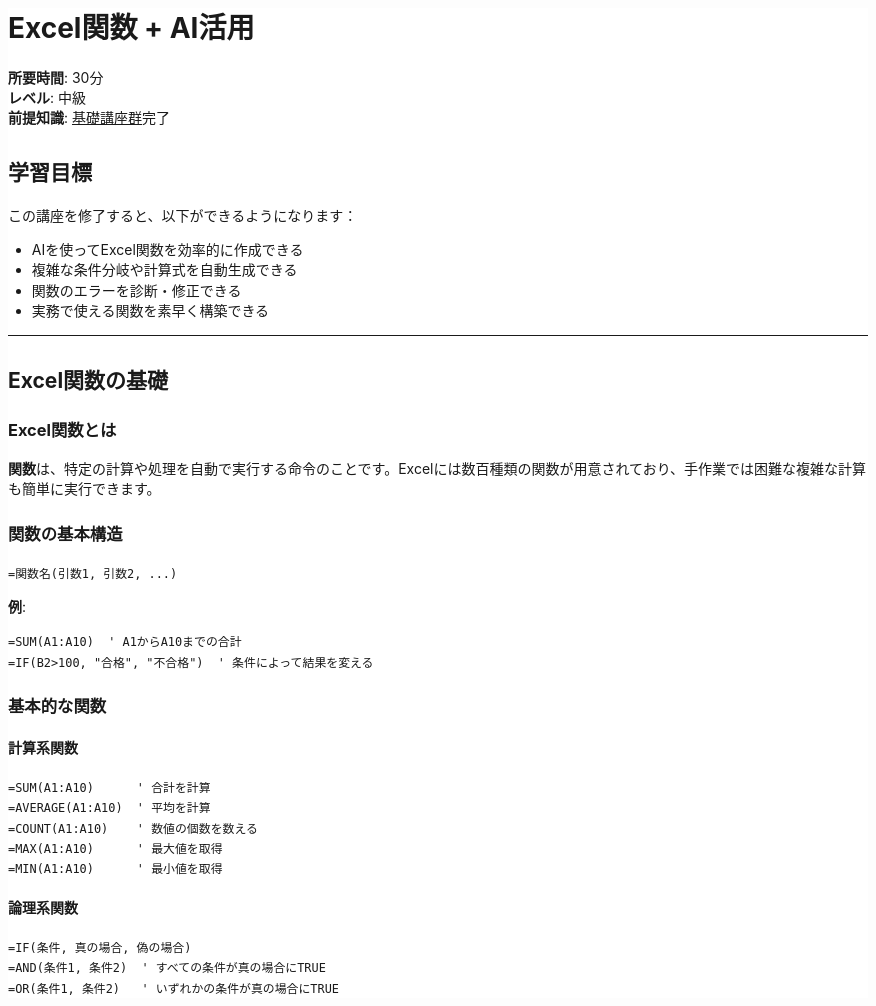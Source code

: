 # Excel関数 + AI活用

**所要時間**: 30分  
**レベル**: 中級  
**前提知識**: [基礎講座群](../basic/)完了

## 学習目標

この講座を修了すると、以下ができるようになります：
- AIを使ってExcel関数を効率的に作成できる
- 複雑な条件分岐や計算式を自動生成できる
- 関数のエラーを診断・修正できる
- 実務で使える関数を素早く構築できる

---

## Excel関数の基礎

### Excel関数とは

**関数**は、特定の計算や処理を自動で実行する命令のことです。Excelには数百種類の関数が用意されており、手作業では困難な複雑な計算も簡単に実行できます。

### 関数の基本構造

```excel
=関数名(引数1, 引数2, ...)
```

**例**:
```excel
=SUM(A1:A10)  ' A1からA10までの合計
=IF(B2>100, "合格", "不合格")  ' 条件によって結果を変える
```

### 基本的な関数

#### 計算系関数
```excel
=SUM(A1:A10)      ' 合計を計算
=AVERAGE(A1:A10)  ' 平均を計算
=COUNT(A1:A10)    ' 数値の個数を数える
=MAX(A1:A10)      ' 最大値を取得
=MIN(A1:A10)      ' 最小値を取得
```

#### 論理系関数
```excel
=IF(条件, 真の場合, 偽の場合)
=AND(条件1, 条件2)  ' すべての条件が真の場合にTRUE
=OR(条件1, 条件2)   ' いずれかの条件が真の場合にTRUE
```

